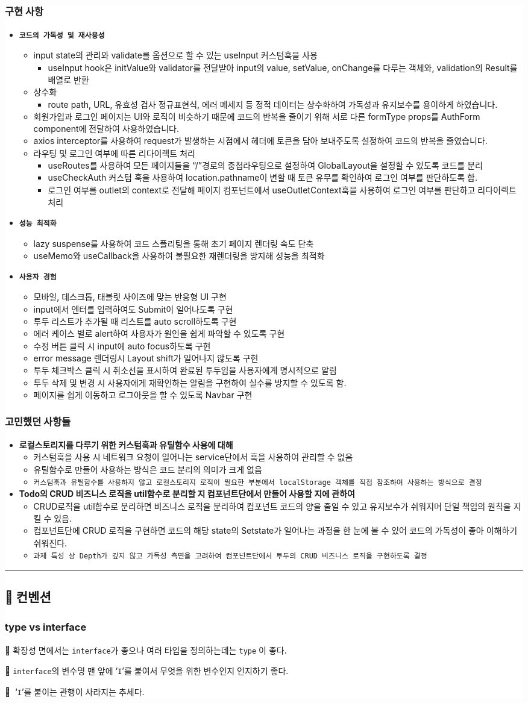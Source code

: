 ### 구현 사항
- **`코드의 가독성 및 재사용성`**
    - input state의 관리와 validate를 옵션으로 할 수 있는 useInput 커스텀훅을 사용
        - useInput hook은 initValue와 validator를 전달받아 input의 value, setValue, onChange를 다루는 객체와, validation의 Result를 배열로 반환
    - 상수화
        - route path, URL, 유효성 검사 정규표현식, 에러 메세지 등 정적 데이터는 상수화하여 가독성과 유지보수를 용이하게 하였습니다.
    - 회원가입과 로그인 페이지는 UI와 로직이 비슷하기 때문에 코드의 반복을 줄이기 위해 서로 다른 formType props를 AuthForm component에 전달하여 사용하였습니다.
    - axios interceptor를 사용하여 request가 발생하는 시점에서 헤더에 토큰을 담아 보내주도록 설정하여 코드의 반복을 줄였습니다.
    - 라우팅 및 로그인 여부에 따른 리다이렉트 처리
        - useRoutes를 사용하여 모든 페이지들을 “/”경로의 중첩라우팅으로 설정하여 GlobalLayout을 설정할 수 있도록 코드를 분리
        - useCheckAuth 커스텀 훅을 사용하여 location.pathname이 변할 때 토큰 유무를 확인하여 로그인 여부를 판단하도록 함.
        - 로그인 여부를 outlet의 context로 전달해 페이지 컴포넌트에서 useOutletContext훅을 사용하여 로그인 여부를 판단하고 리다이렉트 처리

- **`성능 최적화`**
    - lazy suspense를 사용하여 코드 스플리팅을 통해 초기 페이지 렌더링 속도 단축
    - useMemo와 useCallback을 사용하여 불필요한 재렌더링을 방지해 성능을 최적화

- **`사용자 경험`**
    - 모바일, 데스크톱, 태블릿 사이즈에 맞는 반응형 UI 구현
    - input에서 엔터를 입력하여도 Submit이 일어나도록 구현
    - 투두 리스트가 추가될 때 리스트를 auto scroll하도록 구현
    - 에러 케이스 별로 alert하여 사용자가 원인을 쉽게 파악할 수 있도록 구현
    - 수정 버튼 클릭 시 input에 auto focus하도록 구현
    - error message 렌더링시 Layout shift가 일어나지 않도록 구현
    - 투두 체크박스 클릭 시 취소선을 표시하여 완료된 투두임을 사용자에게 명시적으로 알림
    - 투두 삭제 및 변경 시 사용자에게 재확인하는 알림을 구현하여 실수를 방지할 수 있도록 함.
    - 페이지를 쉽게 이동하고 로그아웃을 할 수 있도록 Navbar 구현

### 고민했던 사항들

- **로컬스토리지를 다루기 위한 커스텀훅과 유틸함수 사용에 대해**
    - 커스텀훅을 사용 시 네트워크 요청이 일어나는 service단에서 훅을 사용하여 관리할 수 없음
    - 유틸함수로 만들어 사용하는 방식은 코드 분리의 의미가 크게 없음
    - `커스텀훅과 유틸함수를 사용하지 않고 로컬스토리지 로직이 필요한 부분에서 localStorage 객체를 직접 참조하여 사용하는 방식으로 결정`
- **Todo의 CRUD 비즈니스 로직을 util함수로 분리할 지 컴포넌트단에서 만들어 사용할 지에 관하여**
    - CRUD로직을 util함수로 분리하면 비즈니스 로직을 분리하여 컴포넌트 코드의 양을 줄일 수 있고 유지보수가 쉬워지며 단일 책임의 원칙을 지킬 수 있음.
    - 컴포넌트단에 CRUD 로직을 구현하면 코드의 해당 state의 Setstate가 일어나는 과정을 한 눈에 볼 수 있어 코드의 가독성이 좋아 이해하기 쉬워진다.
    - `과제 특성 상 Depth가 깊지 않고 가독성 측면을 고려하여 컴포넌트단에서 투두의 CRUD 비즈니스 로직을 구현하도록 결정`

---

 ## 📌 컨벤션

### type vs interface

💭 확장성 면에서는 `interface`가 좋으나 여러 타입을 정의하는데는 `type` 이 좋다.

💭 `interface`의 변수명 맨 앞에 ‘`I`’를 붙여서 무엇을 위한 변수인지 인지하기 좋다.

💭  ‘`I`’를 붙이는 관행이 사라지는 추세다.
